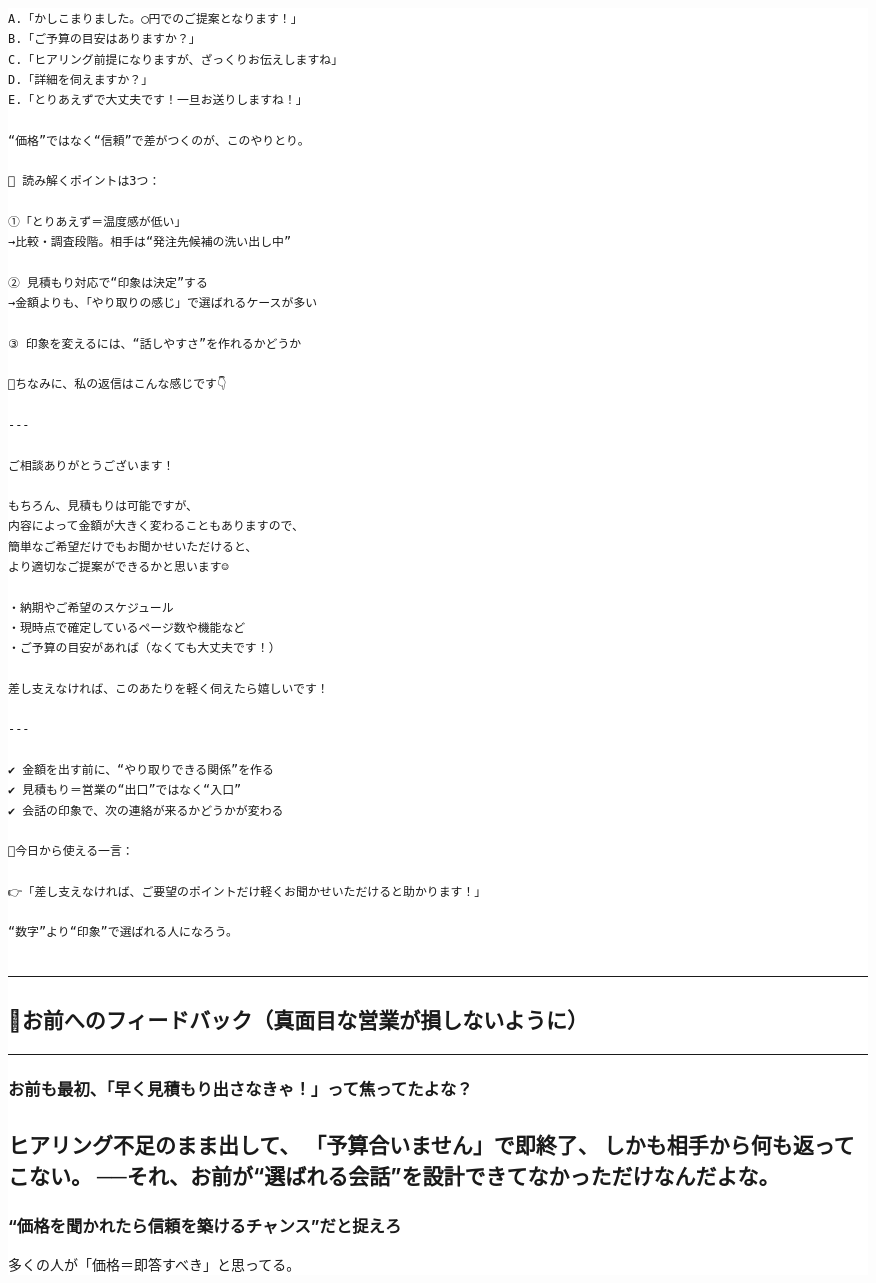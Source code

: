 ```plain text
A.「かしこまりました。◯円でのご提案となります！」
B.「ご予算の目安はありますか？」
C.「ヒアリング前提になりますが、ざっくりお伝えしますね」
D.「詳細を伺えますか？」
E.「とりあえずで大丈夫です！一旦お送りしますね！」

“価格”ではなく“信頼”で差がつくのが、このやりとり。

📌 読み解くポイントは3つ：

①「とりあえず＝温度感が低い」
→比較・調査段階。相手は“発注先候補の洗い出し中”

② 見積もり対応で“印象は決定”する
→金額よりも、「やり取りの感じ」で選ばれるケースが多い

③ 印象を変えるには、“話しやすさ”を作れるかどうか

📩ちなみに、私の返信はこんな感じです👇

---

ご相談ありがとうございます！

もちろん、見積もりは可能ですが、
内容によって金額が大きく変わることもありますので、
簡単なご希望だけでもお聞かせいただけると、
より適切なご提案ができるかと思います☺️

・納期やご希望のスケジュール
・現時点で確定しているページ数や機能など
・ご予算の目安があれば（なくても大丈夫です！）

差し支えなければ、このあたりを軽く伺えたら嬉しいです！

---

✔︎ 金額を出す前に、“やり取りできる関係”を作る
✔︎ 見積もり＝営業の“出口”ではなく“入口”
✔︎ 会話の印象で、次の連絡が来るかどうかが変わる

📌今日から使える一言：

👉「差し支えなければ、ご要望のポイントだけ軽くお聞かせいただけると助かります！」

“数字”より“印象”で選ばれる人になろう。


```
---
## 🔨お前へのフィードバック（真面目な営業が損しないように）
---
### お前も最初、「早く見積もり出さなきゃ！」って焦ってたよな？
ヒアリング不足のまま出して、
「予算合いません」で即終了、
しかも相手から何も返ってこない。
──それ、**お前が“選ばれる会話”を設計できてなかっただけ**なんだよな。
---
### “価格を聞かれたら信頼を築けるチャンス”だと捉えろ
多くの人が「価格＝即答すべき」と思ってる。